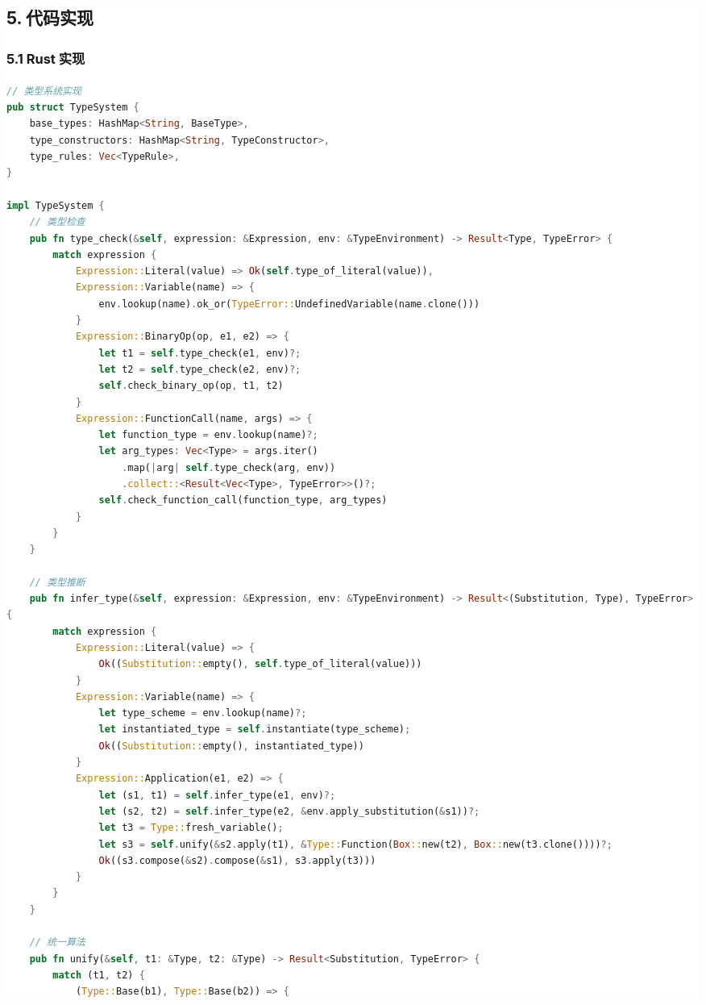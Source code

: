 ## 5. 代码实现

### 5.1 Rust 实现

```rust
// 类型系统实现
pub struct TypeSystem {
    base_types: HashMap<String, BaseType>,
    type_constructors: HashMap<String, TypeConstructor>,
    type_rules: Vec<TypeRule>,
}

impl TypeSystem {
    // 类型检查
    pub fn type_check(&self, expression: &Expression, env: &TypeEnvironment) -> Result<Type, TypeError> {
        match expression {
            Expression::Literal(value) => Ok(self.type_of_literal(value)),
            Expression::Variable(name) => {
                env.lookup(name).ok_or(TypeError::UndefinedVariable(name.clone()))
            }
            Expression::BinaryOp(op, e1, e2) => {
                let t1 = self.type_check(e1, env)?;
                let t2 = self.type_check(e2, env)?;
                self.check_binary_op(op, t1, t2)
            }
            Expression::FunctionCall(name, args) => {
                let function_type = env.lookup(name)?;
                let arg_types: Vec<Type> = args.iter()
                    .map(|arg| self.type_check(arg, env))
                    .collect::<Result<Vec<Type>, TypeError>>()?;
                self.check_function_call(function_type, arg_types)
            }
        }
    }

    // 类型推断
    pub fn infer_type(&self, expression: &Expression, env: &TypeEnvironment) -> Result<(Substitution, Type), TypeError> {
        match expression {
            Expression::Literal(value) => {
                Ok((Substitution::empty(), self.type_of_literal(value)))
            }
            Expression::Variable(name) => {
                let type_scheme = env.lookup(name)?;
                let instantiated_type = self.instantiate(type_scheme);
                Ok((Substitution::empty(), instantiated_type))
            }
            Expression::Application(e1, e2) => {
                let (s1, t1) = self.infer_type(e1, env)?;
                let (s2, t2) = self.infer_type(e2, &env.apply_substitution(&s1))?;
                let t3 = Type::fresh_variable();
                let s3 = self.unify(&s2.apply(t1), &Type::Function(Box::new(t2), Box::new(t3.clone())))?;
                Ok((s3.compose(&s2).compose(&s1), s3.apply(t3)))
            }
        }
    }

    // 统一算法
    pub fn unify(&self, t1: &Type, t2: &Type) -> Result<Substitution, TypeError> {
        match (t1, t2) {
            (Type::Base(b1), Type::Base(b2)) => {
```